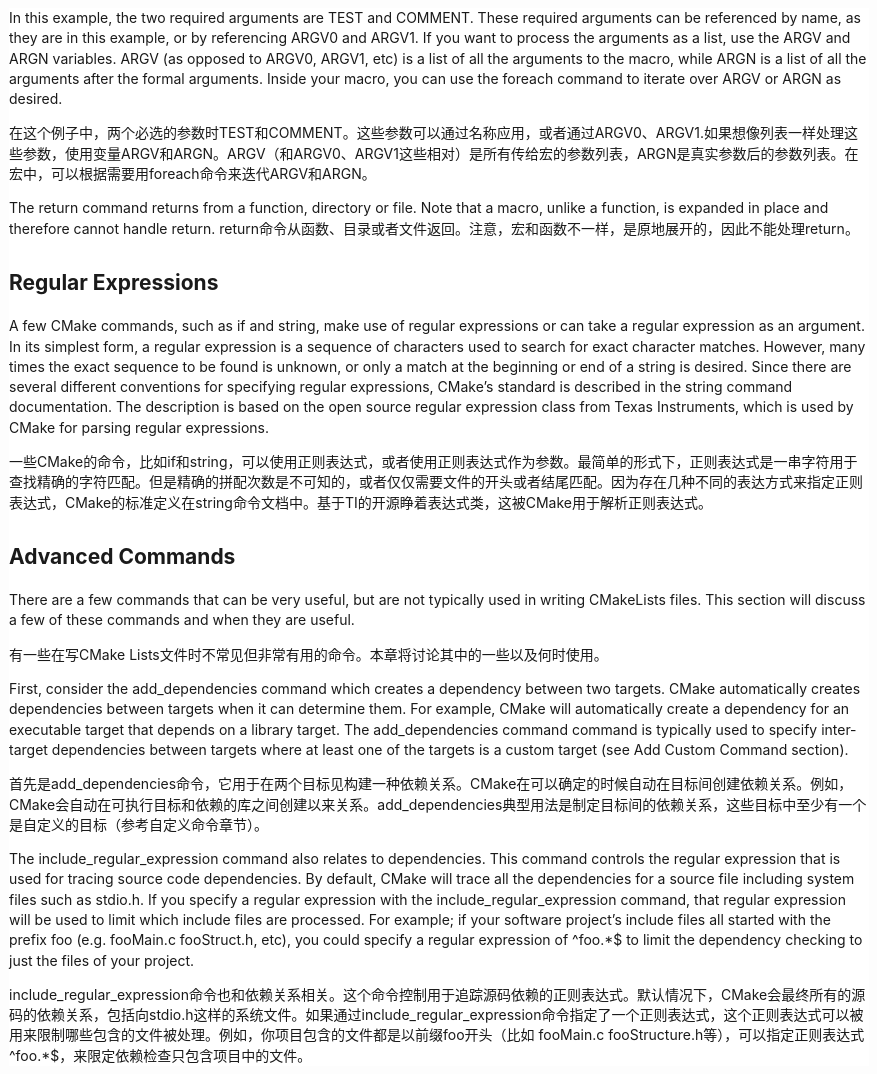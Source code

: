 In this example, the two required arguments are TEST and COMMENT. These required arguments can be referenced by name, as they are in this example, or by referencing ARGV0 and ARGV1. If you want to process the arguments as a list, use the ARGV and ARGN variables. ARGV (as opposed to ARGV0, ARGV1, etc) is a list of all the arguments to the macro, while ARGN is a list of all the arguments after the formal arguments. Inside your macro, you can use the foreach command to iterate over ARGV or ARGN as desired.

在这个例子中，两个必选的参数时TEST和COMMENT。这些参数可以通过名称应用，或者通过ARGV0、ARGV1.如果想像列表一样处理这些参数，使用变量ARGV和ARGN。ARGV（和ARGV0、ARGV1这些相对）是所有传给宏的参数列表，ARGN是真实参数后的参数列表。在宏中，可以根据需要用foreach命令来迭代ARGV和ARGN。

The return command returns from a function, directory or file. Note that a macro, unlike a function, is expanded in place and therefore cannot handle return.
return命令从函数、目录或者文件返回。注意，宏和函数不一样，是原地展开的，因此不能处理return。

## Regular Expressions

A few CMake commands, such as if and string, make use of regular expressions or can take a regular expression as an argument. In its simplest form, a regular expression is a sequence of characters used to search for exact character matches. However, many times the exact sequence to be found is unknown, or only a match at the beginning or end of a string is desired. Since there are several different conventions for specifying regular expressions, CMake’s standard is described in the string command documentation. The description is based on the open source regular expression class from Texas Instruments, which is used by CMake for parsing regular expressions.

一些CMake的命令，比如if和string，可以使用正则表达式，或者使用正则表达式作为参数。最简单的形式下，正则表达式是一串字符用于查找精确的字符匹配。但是精确的拼配次数是不可知的，或者仅仅需要文件的开头或者结尾匹配。因为存在几种不同的表达方式来指定正则表达式，CMake的标准定义在string命令文档中。基于TI的开源睁着表达式类，这被CMake用于解析正则表达式。

## Advanced Commands

There are a few commands that can be very useful, but are not typically used in writing CMakeLists files. This section will discuss a few of these commands and when they are useful.

有一些在写CMake Lists文件时不常见但非常有用的命令。本章将讨论其中的一些以及何时使用。

First, consider the add_dependencies command which creates a dependency between two targets. CMake automatically creates dependencies between targets when it can determine them. For example, CMake will automatically create a dependency for an executable target that depends on a library target. The add_dependencies command command is typically used to specify inter-target dependencies between targets where at least one of the targets is a custom target (see Add Custom Command section).

首先是add_dependencies命令，它用于在两个目标见构建一种依赖关系。CMake在可以确定的时候自动在目标间创建依赖关系。例如，CMake会自动在可执行目标和依赖的库之间创建以来关系。add_dependencies典型用法是制定目标间的依赖关系，这些目标中至少有一个是自定义的目标（参考自定义命令章节）。

The include_regular_expression command also relates to dependencies. This command controls the regular expression that is used for tracing source code dependencies. By default, CMake will trace all the dependencies for a source file including system files such as stdio.h. If you specify a regular expression with the include_regular_expression command, that regular expression will be used to limit which include files are processed. For example; if your software project’s include files all started with the prefix foo (e.g. fooMain.c fooStruct.h, etc), you could specify a regular expression of ^foo.*$ to limit the dependency checking to just the files of your project.

include_regular_expression命令也和依赖关系相关。这个命令控制用于追踪源码依赖的正则表达式。默认情况下，CMake会最终所有的源码的依赖关系，包括向stdio.h这样的系统文件。如果通过include_regular_expression命令指定了一个正则表达式，这个正则表达式可以被用来限制哪些包含的文件被处理。例如，你项目包含的文件都是以前缀foo开头（比如 fooMain.c fooStructure.h等），可以指定正则表达式^foo.*$，来限定依赖检查只包含项目中的文件。